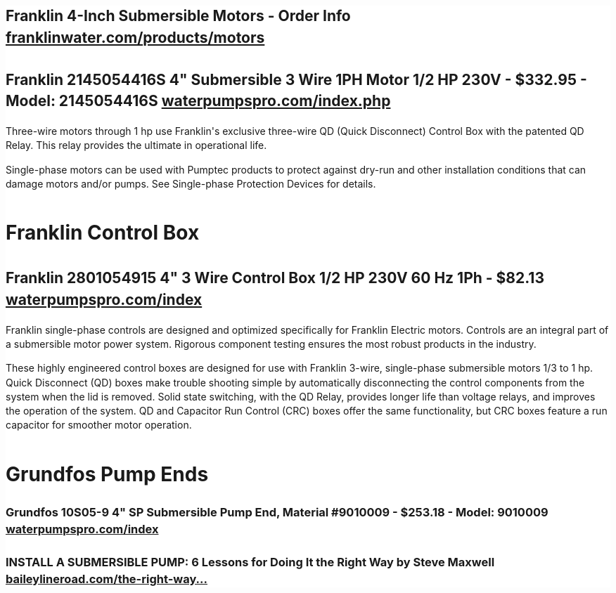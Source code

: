 <h2>
  Franklin 4-Inch Submersible Motors - Order Info
  <a href="http://www.franklinwater.com/products/motors-controls/4-inch-submersible-motors/#OrderInfo" target="_blank">franklinwater.com/products/motors</a>
</h2>

<h2>
  Franklin 2145054416S 4" Submersible 3 Wire 1PH Motor 1/2 HP 230V - $332.95 - Model: 2145054416S
  <a href="https://waterpumpspro.com/index.php?main_page=product_info&cPath=109_171_441&products_id=8708" target="_blank">waterpumpspro.com/index.php</a>
</h2>

Three-wire motors through 1 hp use Franklin's exclusive three-wire QD
(Quick Disconnect) Control Box with the patented QD Relay. This relay
provides the ultimate in operational life.

Single-phase motors can be used with Pumptec products to protect against
dry-run and other installation conditions that can damage motors and/or
pumps. See Single-phase Protection Devices for details.

<h1>Franklin Control Box</h1>

<h2>
  Franklin 2801054915 4" 3 Wire Control Box 1/2 HP 230V 60 Hz 1Ph - $82.13
  <a href="https://waterpumpspro.com/index.php?main_page=product_info&cPath=109_505&products_id=15079" target="_blank">waterpumpspro.com/index</a>
</h2>

Franklin single-phase controls are designed and optimized specifically for
Franklin Electric motors. Controls are an integral part of a submersible
motor power system. Rigorous component testing ensures the most robust
products in the industry.

These highly engineered control boxes are designed for use with Franklin
3-wire, single-phase submersible motors 1/3 to 1 hp. Quick Disconnect (QD)
boxes make trouble shooting simple by automatically disconnecting the
control components from the system when the lid is removed. Solid state
switching, with the QD Relay, provides longer life than voltage relays,
and improves the operation of the system. QD and Capacitor Run Control
(CRC) boxes offer the same functionality, but CRC boxes feature a run
capacitor for smoother motor operation.

<h1>Grundfos Pump Ends</h1>

<h3>
  Grundfos 10S05-9 4" SP Submersible Pump End, Material #9010009 - $253.18 - Model: 9010009
  <a href="https://waterpumpspro.com/index.php?main_page=product_info&cPath=108_170&products_id=4011" target="_blank">waterpumpspro.com/index</a>
</h3>

<h3>
  INSTALL A SUBMERSIBLE PUMP: 6 Lessons for Doing It the Right Way by Steve Maxwell 
  <a href="https://baileylineroad.com/the-right-way-to-install-a-submersible-pump-in-your-water-well/" target="_blank">baileylineroad.com/the-right-way...</a>
</h3>
